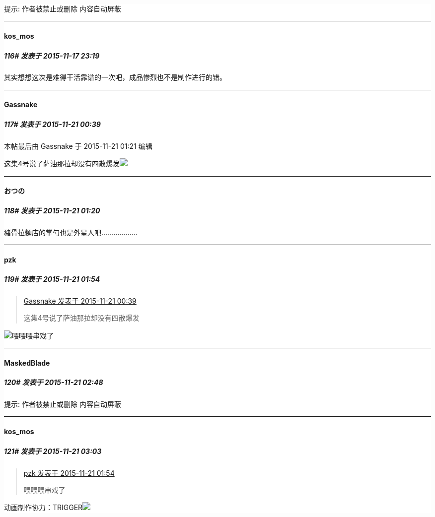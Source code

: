提示: 作者被禁止或删除 内容自动屏蔽

*****

####  kos_mos  
##### 116#       发表于 2015-11-17 23:19

其实想想这次是难得干活靠谱的一次吧，成品惨烈也不是制作进行的错。

*****

####  Gassnake  
##### 117#       发表于 2015-11-21 00:39

 本帖最后由 Gassnake 于 2015-11-21 01:21 编辑 

这集4号说了萨油那拉却没有四散爆发<img src="https://static.saraba1st.com/image/smiley/face/91.gif" referrerpolicy="no-referrer">

*****

####  おつの  
##### 118#       发表于 2015-11-21 01:20

豬骨拉麵店的掌勺也是外星人吧………………

*****

####  pzk  
##### 119#       发表于 2015-11-21 01:54

<blockquote><a href="httphttps://bbs.saraba1st.com/2b/forum.php?mod=redirect&amp;goto=findpost&amp;pid=30803495&amp;ptid=1146248" target="_blank">Gassnake 发表于 2015-11-21 00:39</a>

这集4号说了萨油那拉却没有四散爆发</blockquote>
<img src="https://static.saraba1st.com/image/smiley/nq/001.gif" referrerpolicy="no-referrer">喂喂喂串戏了

*****

####  MaskedBlade  
##### 120#       发表于 2015-11-21 02:48

提示: 作者被禁止或删除 内容自动屏蔽


*****

####  kos_mos  
##### 121#       发表于 2015-11-21 03:03

<blockquote><a href="httphttps://bbs.saraba1st.com/2b/forum.php?mod=redirect&amp;goto=findpost&amp;pid=30803929&amp;ptid=1146248" target="_blank">pzk 发表于 2015-11-21 01:54</a>

喂喂喂串戏了</blockquote>
动画制作协力：TRIGGER<img src="https://static.saraba1st.com/image/smiley/face/91.gif" referrerpolicy="no-referrer">
